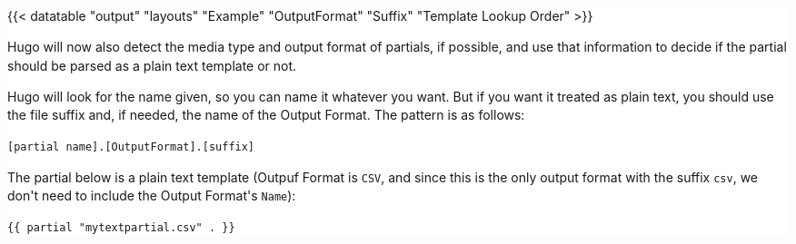 {{< datatable "output" "layouts" "Example" "OutputFormat" "Suffix" "Template Lookup Order" >}}

Hugo will now also detect the media type and output format of partials, if possible, and use that information to decide if the partial should be parsed as a plain text template or not.

Hugo will look for the name given, so you can name it whatever you want. But if you want it treated as plain text, you should use the file suffix and, if needed, the name of the Output Format. The pattern is as follows:

```
[partial name].[OutputFormat].[suffix]
```

The partial below is a plain text template (Outpuf Format is `CSV`, and since this is the only output format with the suffix `csv`, we don't need to include the Output Format's `Name`):

```
{{ partial "mytextpartial.csv" . }}
```

[base]: /templates/base/
[config]: /getting-started/configuration/
[lookup order]: /templates/lookup/
[media type]: https://en.wikipedia.org/wiki/Media_type
[partials]: /templates/partials/
